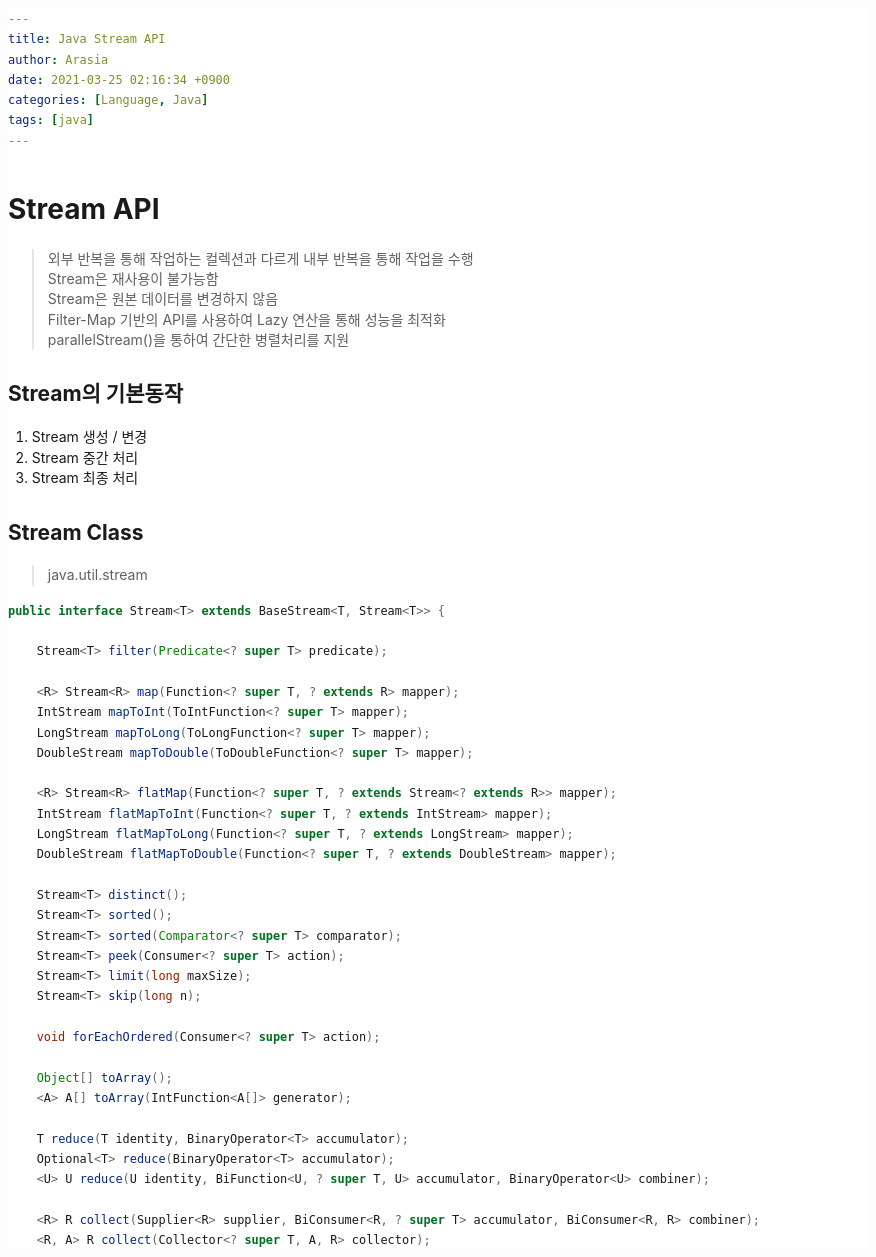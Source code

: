 ```yaml
---
title: Java Stream API
author: Arasia
date: 2021-03-25 02:16:34 +0900
categories: [Language, Java]
tags: [java]
---
```


# Stream API

> 외부 반복을 통해 작업하는 컬렉션과 다르게 내부 반복을 통해 작업을 수행  
> Stream은 재사용이 불가능함  
> Stream은 원본 데이터를 변경하지 않음  
> Filter-Map 기반의 API를 사용하여 Lazy 연산을 통해 성능을 최적화  
> parallelStream()을 통하여 간단한 병렬처리를 지원

## Stream의 기본동작

1.  Stream 생성 / 변경
2.  Stream 중간 처리
3.  Stream 최종 처리

## Stream Class

> java.util.stream

```java
public interface Stream<T> extends BaseStream<T, Stream<T>> {

	Stream<T> filter(Predicate<? super T> predicate);

	<R> Stream<R> map(Function<? super T, ? extends R> mapper);
	IntStream mapToInt(ToIntFunction<? super T> mapper);
	LongStream mapToLong(ToLongFunction<? super T> mapper);
	DoubleStream mapToDouble(ToDoubleFunction<? super T> mapper);

	<R> Stream<R> flatMap(Function<? super T, ? extends Stream<? extends R>> mapper);
	IntStream flatMapToInt(Function<? super T, ? extends IntStream> mapper);
	LongStream flatMapToLong(Function<? super T, ? extends LongStream> mapper);
	DoubleStream flatMapToDouble(Function<? super T, ? extends DoubleStream> mapper);

	Stream<T> distinct();
	Stream<T> sorted();
	Stream<T> sorted(Comparator<? super T> comparator);
	Stream<T> peek(Consumer<? super T> action);
	Stream<T> limit(long maxSize);
	Stream<T> skip(long n);

	void forEachOrdered(Consumer<? super T> action);

	Object[] toArray();
	<A> A[] toArray(IntFunction<A[]> generator);

	T reduce(T identity, BinaryOperator<T> accumulator);
	Optional<T> reduce(BinaryOperator<T> accumulator);
	<U> U reduce(U identity, BiFunction<U, ? super T, U> accumulator, BinaryOperator<U> combiner);

	<R> R collect(Supplier<R> supplier, BiConsumer<R, ? super T> accumulator, BiConsumer<R, R> combiner);
	<R, A> R collect(Collector<? super T, A, R> collector);

```